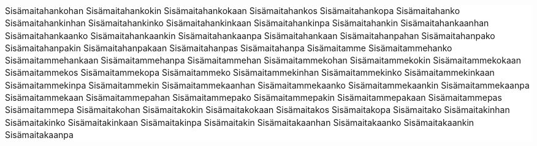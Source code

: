 Sisämaitahankohan
Sisämaitahankokin
Sisämaitahankokaan
Sisämaitahankos
Sisämaitahankopa
Sisämaitahanko
Sisämaitahankinhan
Sisämaitahankinko
Sisämaitahankinkaan
Sisämaitahankinpa
Sisämaitahankin
Sisämaitahankaanhan
Sisämaitahankaanko
Sisämaitahankaankin
Sisämaitahankaanpa
Sisämaitahankaan
Sisämaitahanpahan
Sisämaitahanpako
Sisämaitahanpakin
Sisämaitahanpakaan
Sisämaitahanpas
Sisämaitahanpa
Sisämaitamme
Sisämaitammehanko
Sisämaitammehankaan
Sisämaitammehanpa
Sisämaitammehan
Sisämaitammekohan
Sisämaitammekokin
Sisämaitammekokaan
Sisämaitammekos
Sisämaitammekopa
Sisämaitammeko
Sisämaitammekinhan
Sisämaitammekinko
Sisämaitammekinkaan
Sisämaitammekinpa
Sisämaitammekin
Sisämaitammekaanhan
Sisämaitammekaanko
Sisämaitammekaankin
Sisämaitammekaanpa
Sisämaitammekaan
Sisämaitammepahan
Sisämaitammepako
Sisämaitammepakin
Sisämaitammepakaan
Sisämaitammepas
Sisämaitammepa
Sisämaitakohan
Sisämaitakokin
Sisämaitakokaan
Sisämaitakos
Sisämaitakopa
Sisämaitako
Sisämaitakinhan
Sisämaitakinko
Sisämaitakinkaan
Sisämaitakinpa
Sisämaitakin
Sisämaitakaanhan
Sisämaitakaanko
Sisämaitakaankin
Sisämaitakaanpa